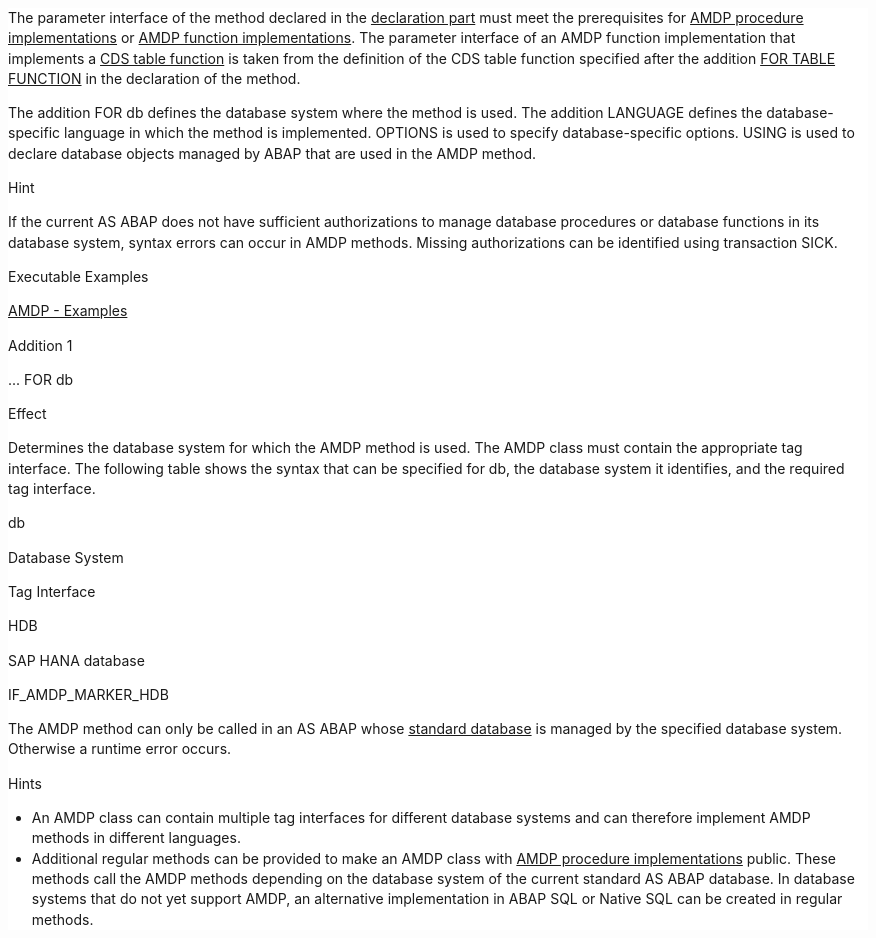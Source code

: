 The parameter interface of the method declared in the [declaration part](https://help.sap.com/doc/abapdocu_756_index_htm/7.56/en-US/abendeclaration_part_glosry.htm "Glossary Entry") must meet the prerequisites for [AMDP procedure implementations](https://help.sap.com/doc/abapdocu_756_index_htm/7.56/en-US/abenamdp_procedure_methods.htm) or [AMDP function implementations](https://help.sap.com/doc/abapdocu_756_index_htm/7.56/en-US/abenamdp_function_methods.htm). The parameter interface of an AMDP function implementation that implements a [CDS table function](https://help.sap.com/doc/abapdocu_756_index_htm/7.56/en-US/abencds_table_function_glosry.htm "Glossary Entry") is taken from the definition of the CDS table function specified after the addition [FOR TABLE FUNCTION](https://help.sap.com/doc/abapdocu_756_index_htm/7.56/en-US/abapclass-methods_for_tabfunc.htm) in the declaration of the method.

The addition FOR db defines the database system where the method is used. The addition LANGUAGE defines the database-specific language in which the method is implemented. OPTIONS is used to specify database-specific options. USING is used to declare database objects managed by ABAP that are used in the AMDP method.

Hint

If the current AS ABAP does not have sufficient authorizations to manage database procedures or database functions in its database system, syntax errors can occur in AMDP methods. Missing authorizations can be identified using transaction SICK.

Executable Examples

[AMDP - Examples](https://help.sap.com/doc/abapdocu_756_index_htm/7.56/en-US/abenamdp_abexas.htm)

Addition 1   

... FOR db

Effect

Determines the database system for which the AMDP method is used. The AMDP class must contain the appropriate tag interface. The following table shows the syntax that can be specified for db, the database system it identifies, and the required tag interface.

db

Database System

Tag Interface

HDB

SAP HANA database

IF\_AMDP\_MARKER\_HDB

The AMDP method can only be called in an AS ABAP whose [standard database](https://help.sap.com/doc/abapdocu_756_index_htm/7.56/en-US/abenstandard_db_glosry.htm "Glossary Entry") is managed by the specified database system. Otherwise a runtime error occurs.

Hints

-   An AMDP class can contain multiple tag interfaces for different database systems and can therefore implement AMDP methods in different languages.
-   Additional regular methods can be provided to make an AMDP class with [AMDP procedure implementations](https://help.sap.com/doc/abapdocu_756_index_htm/7.56/en-US/abenamdp_procedure_methods.htm) public. These methods call the AMDP methods depending on the database system of the current standard AS ABAP database. In database systems that do not yet support AMDP, an alternative implementation in ABAP SQL or Native SQL can be created in regular methods.
